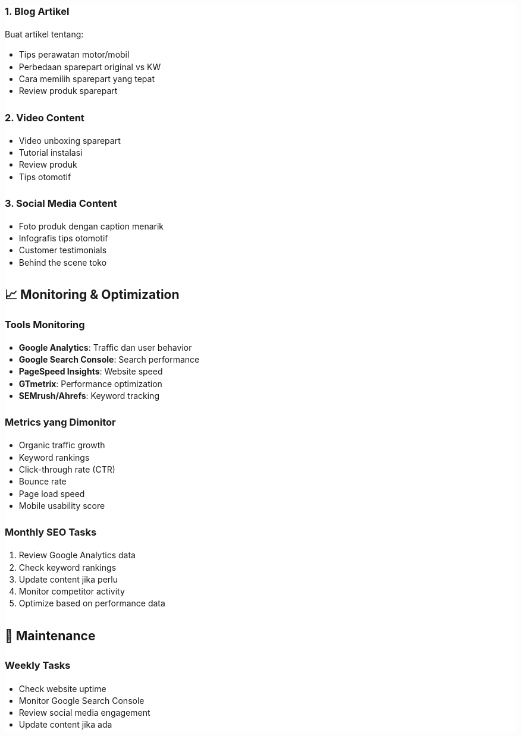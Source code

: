 ### 1. Blog Artikel
Buat artikel tentang:
- Tips perawatan motor/mobil
- Perbedaan sparepart original vs KW
- Cara memilih sparepart yang tepat
- Review produk sparepart

### 2. Video Content
- Video unboxing sparepart
- Tutorial instalasi
- Review produk
- Tips otomotif

### 3. Social Media Content
- Foto produk dengan caption menarik
- Infografis tips otomotif
- Customer testimonials
- Behind the scene toko

## 📈 Monitoring & Optimization

### Tools Monitoring
- **Google Analytics**: Traffic dan user behavior
- **Google Search Console**: Search performance
- **PageSpeed Insights**: Website speed
- **GTmetrix**: Performance optimization
- **SEMrush/Ahrefs**: Keyword tracking

### Metrics yang Dimonitor
- Organic traffic growth
- Keyword rankings
- Click-through rate (CTR)
- Bounce rate
- Page load speed
- Mobile usability score

### Monthly SEO Tasks
1. Review Google Analytics data
2. Check keyword rankings
3. Update content jika perlu
4. Monitor competitor activity
5. Optimize based on performance data

## 🔧 Maintenance

### Weekly Tasks
- Check website uptime
- Monitor Google Search Console
- Review social media engagement
- Update content jika ada
